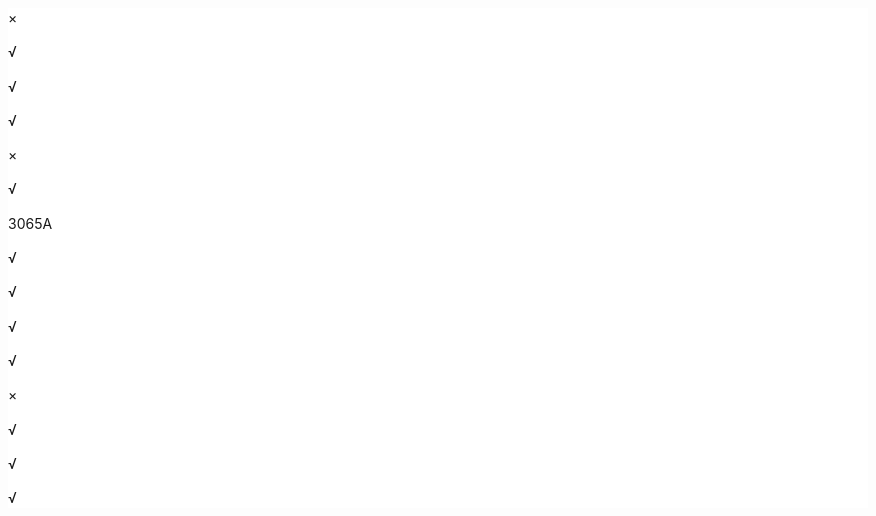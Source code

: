 <td class="cellrowborder" valign="top" width="8.949105089491049%" headers="mcps1.2.13.1.6 "><p id="zh-cn_topic_0000001882480117_p12259162653611"><a name="zh-cn_topic_0000001882480117_p12259162653611"></a><a name="zh-cn_topic_0000001882480117_p12259162653611"></a>×</p>
</td>
<td class="cellrowborder" valign="top" width="9.559044095590439%" headers="mcps1.2.13.1.7 "><p id="zh-cn_topic_0000001882480117_p16784205232610"><a name="zh-cn_topic_0000001882480117_p16784205232610"></a><a name="zh-cn_topic_0000001882480117_p16784205232610"></a>√</p>
</td>
<td class="cellrowborder" valign="top" width="7.419258074192579%" headers="mcps1.2.13.1.8 "><p id="zh-cn_topic_0000001882480117_p1596016209274"><a name="zh-cn_topic_0000001882480117_p1596016209274"></a><a name="zh-cn_topic_0000001882480117_p1596016209274"></a>√</p>
</td>
<td class="cellrowborder" valign="top" width="9.429057094290568%" headers="mcps1.2.13.1.9 "><p id="zh-cn_topic_0000001882480117_p143025343407"><a name="zh-cn_topic_0000001882480117_p143025343407"></a><a name="zh-cn_topic_0000001882480117_p143025343407"></a>√</p>
</td>
<td class="cellrowborder" valign="top" width="11.04889511048895%" headers="mcps1.2.13.1.10 "><p id="zh-cn_topic_0000001882480117_p53262391018"><a name="zh-cn_topic_0000001882480117_p53262391018"></a><a name="zh-cn_topic_0000001882480117_p53262391018"></a>×</p>
</td>
<td class="cellrowborder" valign="top" width="11.04889511048895%" headers="mcps1.2.13.1.11 "><p id="zh-cn_topic_0000001882480117_p1290011973811"><a name="zh-cn_topic_0000001882480117_p1290011973811"></a><a name="zh-cn_topic_0000001882480117_p1290011973811"></a>√</p>
</td>
</tr>
<tr id="zh-cn_topic_0000001882480117_row11240141216133"><td class="cellrowborder" valign="top" headers="mcps1.2.13.1.1 mcps1.2.13.2.1 "><p id="zh-cn_topic_0000001882480117_p7240151231319"><a name="zh-cn_topic_0000001882480117_p7240151231319"></a><a name="zh-cn_topic_0000001882480117_p7240151231319"></a>3065A</p>
</td>
<td class="cellrowborder" valign="top" headers="mcps1.2.13.1.2 mcps1.2.13.2.2 "><p id="zh-cn_topic_0000001882480117_p42401612101310"><a name="zh-cn_topic_0000001882480117_p42401612101310"></a><a name="zh-cn_topic_0000001882480117_p42401612101310"></a>√</p>
</td>
<td class="cellrowborder" valign="top" headers="mcps1.2.13.1.3 "><p id="zh-cn_topic_0000001882480117_p435292615264"><a name="zh-cn_topic_0000001882480117_p435292615264"></a><a name="zh-cn_topic_0000001882480117_p435292615264"></a>√</p>
</td>
<td class="cellrowborder" valign="top" headers="mcps1.2.13.1.4 "><p id="zh-cn_topic_0000001882480117_p027818394266"><a name="zh-cn_topic_0000001882480117_p027818394266"></a><a name="zh-cn_topic_0000001882480117_p027818394266"></a>√</p>
</td>
<td class="cellrowborder" valign="top" headers="mcps1.2.13.1.5 "><p id="zh-cn_topic_0000001882480117_p89771246202613"><a name="zh-cn_topic_0000001882480117_p89771246202613"></a><a name="zh-cn_topic_0000001882480117_p89771246202613"></a>√</p>
</td>
<td class="cellrowborder" valign="top" headers="mcps1.2.13.1.6 "><p id="zh-cn_topic_0000001882480117_p625992613613"><a name="zh-cn_topic_0000001882480117_p625992613613"></a><a name="zh-cn_topic_0000001882480117_p625992613613"></a>×</p>
</td>
<td class="cellrowborder" valign="top" headers="mcps1.2.13.1.6 "><p id="zh-cn_topic_0000001882480117_p15202530269"><a name="zh-cn_topic_0000001882480117_p15202530269"></a><a name="zh-cn_topic_0000001882480117_p15202530269"></a>√</p>
</td>
<td class="cellrowborder" valign="top" headers="mcps1.2.13.1.7 "><p id="zh-cn_topic_0000001882480117_p1472192132717"><a name="zh-cn_topic_0000001882480117_p1472192132717"></a><a name="zh-cn_topic_0000001882480117_p1472192132717"></a>√</p>
</td>
<td class="cellrowborder" valign="top" headers="mcps1.2.13.1.8 "><p id="zh-cn_topic_0000001882480117_p1430263404018"><a name="zh-cn_topic_0000001882480117_p1430263404018"></a><a name="zh-cn_topic_0000001882480117_p1430263404018"></a>√</p>
</td>